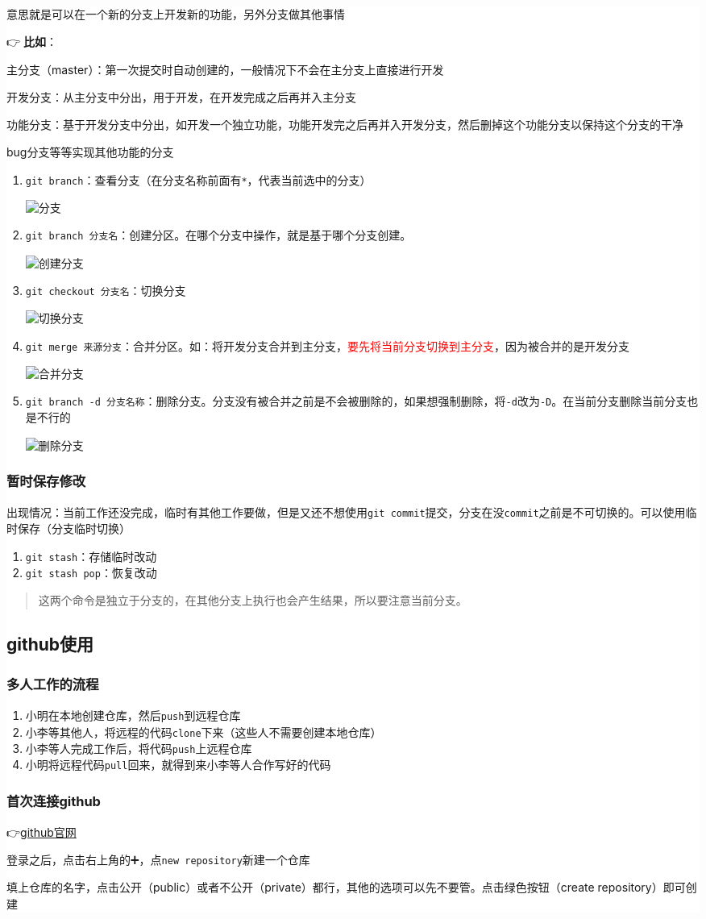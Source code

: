 意思就是可以在一个新的分支上开发新的功能，另外分支做其他事情

👉 **比如**：

主分支（master）：第一次提交时自动创建的，一般情况下不会在主分支上直接进行开发

开发分支：从主分支中分出，用于开发，在开发完成之后再并入主分支

功能分支：基于开发分支中分出，如开发一个独立功能，功能开发完之后再并入开发分支，然后删掉这个功能分支以保持这个分支的干净

bug分支等等实现其他功能的分支

1. `git branch`：查看分支（在分支名称前面有`*`，代表当前选中的分支）

   ![分支](https://z3.ax1x.com/2021/04/21/cqJpvD.png)

2. `git branch 分支名`：创建分区。在哪个分支中操作，就是基于哪个分支创建。

   ![创建分支](https://z3.ax1x.com/2021/04/21/cqJJP0.png)

3. `git checkout 分支名`：切换分支

   ![切换分支](https://z3.ax1x.com/2021/04/21/cqJwqJ.png)

4. `git merge 来源分支`：合并分区。如：将开发分支合并到主分支，<span style="color: red;">要先将当前分支切换到主分支</span>，因为被合并的是开发分支

   ![合并分支](https://z3.ax1x.com/2021/04/21/cqJfqH.png)

5. `git branch -d 分支名称`：删除分支。分支没有被合并之前是不会被删除的，如果想强制删除，将`-d`改为`-D`。在当前分支删除当前分支也是不行的

   ![删除分支](https://z3.ax1x.com/2021/04/21/cqYom4.png)

### 暂时保存修改

出现情况：当前工作还没完成，临时有其他工作要做，但是又还不想使用`git commit`提交，分支在没`commit`之前是不可切换的。可以使用临时保存（分支临时切换）

1. `git stash`：存储临时改动
2. `git stash pop`：恢复改动

>这两个命令是独立于分支的，在其他分支上执行也会产生结果，所以要注意当前分支。

## github使用

### 多人工作的流程

1. 小明在本地创建仓库，然后`push`到远程仓库
2. 小李等其他人，将远程的代码`clone`下来（这些人不需要创建本地仓库）
3. 小李等人完成工作后，将代码`push`上远程仓库
4. 小明将远程代码`pull`回来，就得到来小李等人合作写好的代码

### 首次连接github

👉<a href="https://github.com/">github官网</a>

登录之后，点击右上角的➕，点`new repository`新建一个仓库

填上仓库的名字，点击公开（public）或者不公开（private）都行，其他的选项可以先不要管。点击绿色按钮（create repository）即可创建
